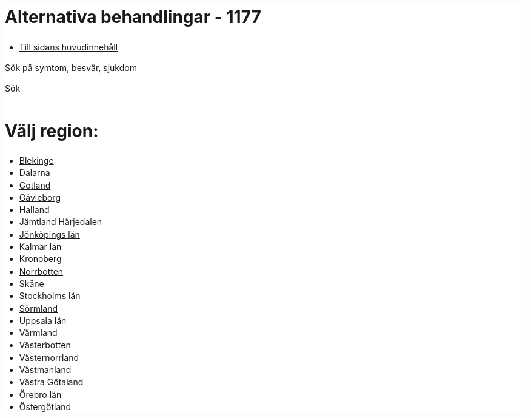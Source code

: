 Alternativa behandlingar - 1177
===============

*   [Till sidans huvudinnehåll](https://www.1177.se/undersokning-behandling/fler-behandlingar/alternativa-behandlingar/#content)

Sök på symtom, besvär, sjukdom

Sök

Välj region:
============

*   [Blekinge](https://www.1177.se/undersokning-behandling/fler-behandlingar/alternativa-behandlingar/?globalregion=10)
*   [Dalarna](https://www.1177.se/undersokning-behandling/fler-behandlingar/alternativa-behandlingar/?globalregion=20)
*   [Gotland](https://www.1177.se/undersokning-behandling/fler-behandlingar/alternativa-behandlingar/?globalregion=09)
*   [Gävleborg](https://www.1177.se/undersokning-behandling/fler-behandlingar/alternativa-behandlingar/?globalregion=21)
*   [Halland](https://www.1177.se/undersokning-behandling/fler-behandlingar/alternativa-behandlingar/?globalregion=13)
*   [Jämtland Härjedalen](https://www.1177.se/undersokning-behandling/fler-behandlingar/alternativa-behandlingar/?globalregion=23)
*   [Jönköpings län](https://www.1177.se/undersokning-behandling/fler-behandlingar/alternativa-behandlingar/?globalregion=06)
*   [Kalmar län](https://www.1177.se/undersokning-behandling/fler-behandlingar/alternativa-behandlingar/?globalregion=08)
*   [Kronoberg](https://www.1177.se/undersokning-behandling/fler-behandlingar/alternativa-behandlingar/?globalregion=07)
*   [Norrbotten](https://www.1177.se/undersokning-behandling/fler-behandlingar/alternativa-behandlingar/?globalregion=25)
*   [Skåne](https://www.1177.se/undersokning-behandling/fler-behandlingar/alternativa-behandlingar/?globalregion=12)
*   [Stockholms län](https://www.1177.se/undersokning-behandling/fler-behandlingar/alternativa-behandlingar/?globalregion=01)
*   [Sörmland](https://www.1177.se/undersokning-behandling/fler-behandlingar/alternativa-behandlingar/?globalregion=04)
*   [Uppsala län](https://www.1177.se/undersokning-behandling/fler-behandlingar/alternativa-behandlingar/?globalregion=03)
*   [Värmland](https://www.1177.se/undersokning-behandling/fler-behandlingar/alternativa-behandlingar/?globalregion=17)
*   [Västerbotten](https://www.1177.se/undersokning-behandling/fler-behandlingar/alternativa-behandlingar/?globalregion=24)
*   [Västernorrland](https://www.1177.se/undersokning-behandling/fler-behandlingar/alternativa-behandlingar/?globalregion=22)
*   [Västmanland](https://www.1177.se/undersokning-behandling/fler-behandlingar/alternativa-behandlingar/?globalregion=19)
*   [Västra Götaland](https://www.1177.se/undersokning-behandling/fler-behandlingar/alternativa-behandlingar/?globalregion=14)
*   [Örebro län](https://www.1177.se/undersokning-behandling/fler-behandlingar/alternativa-behandlingar/?globalregion=18)
*   [Östergötland](https://www.1177.se/undersokning-behandling/fler-behandlingar/alternativa-behandlingar/?globalregion=05)
